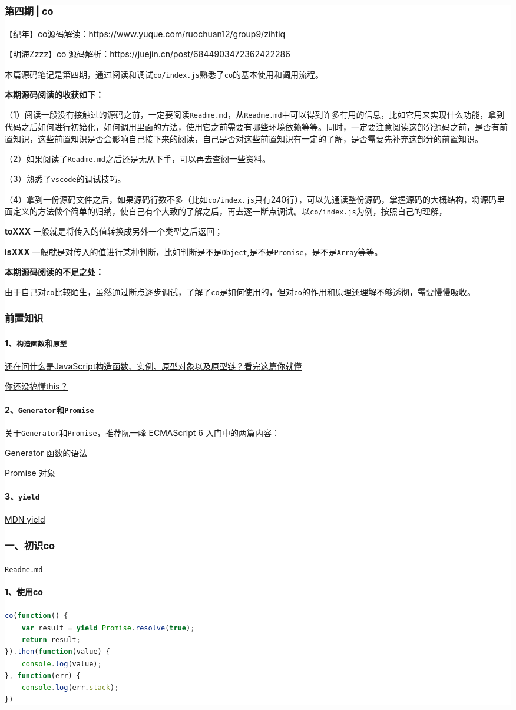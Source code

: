 ### 第四期 | co

【纪年】co源码解读：https://www.yuque.com/ruochuan12/group9/zihtiq

【明海Zzzz】co 源码解析：https://juejin.cn/post/6844903472362422286

本篇源码笔记是第四期，通过阅读和调试`co/index.js`熟悉了`co`的基本使用和调用流程。

**本期源码阅读的收获如下：**

（1）阅读一段没有接触过的源码之前，一定要阅读`Readme.md`，从`Readme.md`中可以得到许多有用的信息，比如它用来实现什么功能，拿到代码之后如何进行初始化，如何调用里面的方法，使用它之前需要有哪些环境依赖等等。同时，一定要注意阅读这部分源码之前，是否有前置知识，这些前置知识是否会影响自己接下来的阅读，自己是否对这些前置知识有一定的了解，是否需要先补充这部分的前置知识。

（2）如果阅读了`Readme.md`之后还是无从下手，可以再去查阅一些资料。

（3）熟悉了`vscode`的调试技巧。

（4）拿到一份源码文件之后，如果源码行数不多（比如`co/index.js`只有240行），可以先通读整份源码，掌握源码的大概结构，将源码里面定义的方法做个简单的归纳，使自己有个大致的了解之后，再去逐一断点调试。以`co/index.js`为例，按照自己的理解，

**toXXX** 一般就是将传入的值转换成另外一个类型之后返回；

**isXXX** 一般就是对传入的值进行某种判断，比如判断是不是`Object`,是不是`Promise`，是不是`Array`等等。

**本期源码阅读的不足之处：**

由于自己对`co`比较陌生，虽然通过断点逐步调试，了解了`co`是如何使用的，但对`co`的作用和原理还理解不够透彻，需要慢慢吸收。

### 前置知识

#### 1、`构造函数`和`原型`

[还在问什么是JavaScript构造函数、实例、原型对象以及原型链？看完这篇你就懂](https://juejin.cn/post/6864168067182968839)

[你还没搞懂this？](https://github.com/ljianshu/Blog/issues/7)

#### 2、`Generator`和`Promise`

关于`Generator`和`Promise`，推荐[阮一峰 ECMAScript 6 入门](https://es6.ruanyifeng.com/)中的两篇内容：

[Generator 函数的语法](https://es6.ruanyifeng.com/?search=yield&x=0&y=0#docs/generator)

[Promise 对象](https://es6.ruanyifeng.com/?search=yield&x=0&y=0#docs/promise)

#### 3、`yield`

[MDN yield](https://developer.mozilla.org/zh-CN/docs/Web/JavaScript/Reference/Operators/yield)

### 一、初识co

`Readme.md` 

#### 1、使用co

```js
co(function() {
    var result = yield Promise.resolve(true);
    return result;
}).then(function(value) {
    console.log(value);
}, function(err) {
    console.log(err.stack);
})
```
